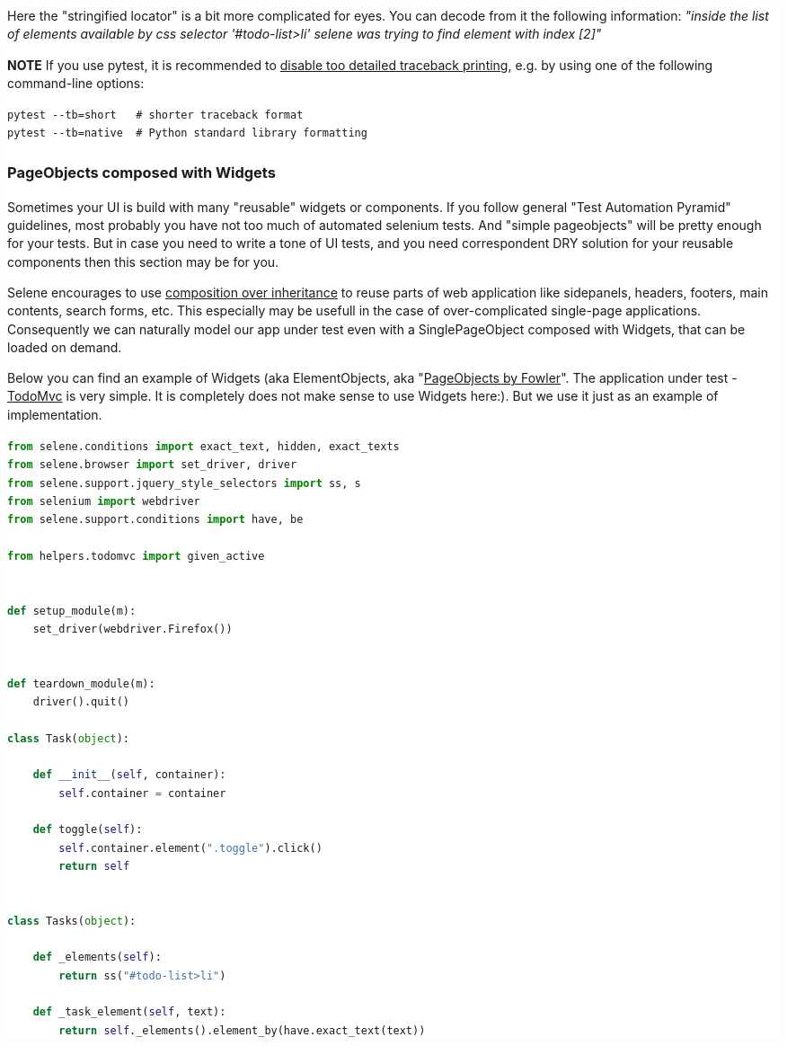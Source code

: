Here the "stringified locator" is a bit more complicated for eyes. You can decode from it the following information:
_"inside the list of elements available by css selector '#todo-list>li' selene was trying to find element with index [2]"_

**NOTE** 
If you use pytest, it is recommended to [disable too detailed traceback printing](http://doc.pytest.org/en/latest/usage.html#modifying-python-traceback-printing), e.g. by using one of the following command-line options:
```
pytest --tb=short   # shorter traceback format
pytest --tb=native  # Python standard library formatting
```

### PageObjects composed with Widgets
Sometimes your UI is build with many "reusable" widgets or components. If you follow general "Test Automation Pyramid" guidelines, most probably you have not too much of automated selenium tests. And "simple pageobjects" will be pretty enough for your tests.
But in case you need to write a tone of UI tests, and you need correspondent DRY solution for your reusable components then this section may be for you. 

Selene encourages to use [composition over inheritance](http://en.wikipedia.org/wiki/Composition_over_inheritance) to reuse parts of web application like sidepanels, headers, footers, main contents, search forms, etc. This especially may be usefull in the case of over-complicated single-page applications. Consequently we can naturally model our app under test even with a SinglePageObject composed with Widgets, that can be loaded on demand.

Below you can find an example of Widgets (aka ElementObjects, aka "[PageObjects by Fowler](http://martinfowler.com/bliki/PageObject.html)".
The application under test - [TodoMvc](todomvc4tasj.herokuapp.com) is very simple. It is completely does not make sense to use Widgets here:). But we use it just as an example of implementation.
```python
from selene.conditions import exact_text, hidden, exact_texts
from selene.browser import set_driver, driver
from selene.support.jquery_style_selectors import ss, s
from selenium import webdriver
from selene.support.conditions import have, be

from helpers.todomvc import given_active


def setup_module(m):
    set_driver(webdriver.Firefox())


def teardown_module(m):
    driver().quit()

class Task(object):

    def __init__(self, container):
        self.container = container

    def toggle(self):
        self.container.element(".toggle").click()
        return self


class Tasks(object):

    def _elements(self):
        return ss("#todo-list>li")

    def _task_element(self, text):
        return self._elements().element_by(have.exact_text(text))
```